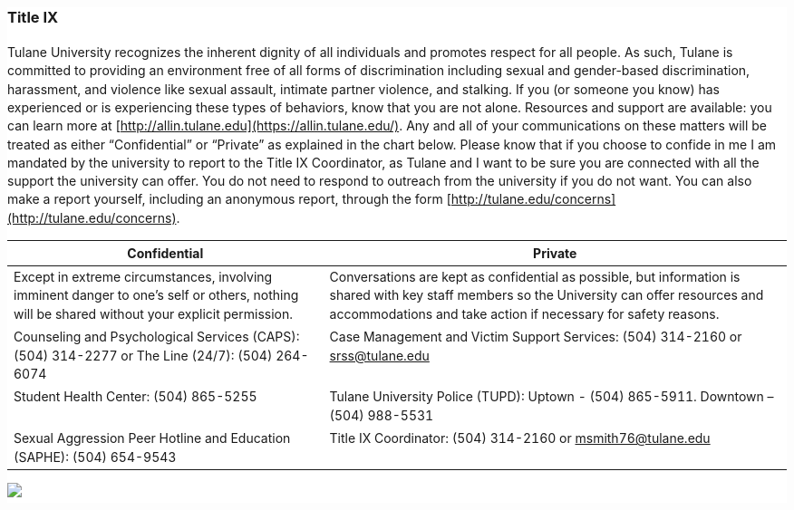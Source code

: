 ### Title IX
Tulane University recognizes the inherent dignity of all individuals and promotes respect for all people. As such, Tulane is committed to providing an environment free of all forms of discrimination including sexual and gender-based discrimination, harassment, and violence like sexual assault, intimate partner violence, and stalking. If you (or someone you know) has experienced or is experiencing these types of behaviors, know that you are not alone. Resources and support are available: you can learn more at [http://allin.tulane.edu](https://allin.tulane.edu/). Any and all of your communications on these matters will be treated as either “Confidential” or “Private” as explained in the chart below. Please know that if you choose to confide in me I am mandated by the university to report to the Title IX Coordinator, as Tulane and I want to be sure you are connected with all the support the university can offer. You do not need to respond to outreach from the university if you do not want. You can also make a report yourself, including an anonymous report, through the form [http://tulane.edu/concerns](http://tulane.edu/concerns).

Confidential | Private
--- | ---
Except in extreme circumstances, involving imminent danger to one’s self or others, nothing will be shared without your explicit permission. | Conversations are kept as confidential as possible, but information is shared with key staff members so the University can offer resources and accommodations and take action if necessary for safety reasons.
Counseling and Psychological Services (CAPS): (504) 314-2277 or The Line (24/7): (504) 264-6074 | Case Management and Victim Support Services: (504) 314-2160 or <srss@tulane.edu>
Student Health Center: (504) 865-5255 | Tulane University Police (TUPD): Uptown - (504) 865-5911. Downtown – (504) 988-5531
Sexual Aggression Peer Hotline and Education (SAPHE): (504) 654-9543 | Title IX Coordinator: (504) 314-2160 or <msmith76@tulane.edu>

<img src="{{ 'img/emergency.png' | relative_url }}" style="height:500px;"/>

